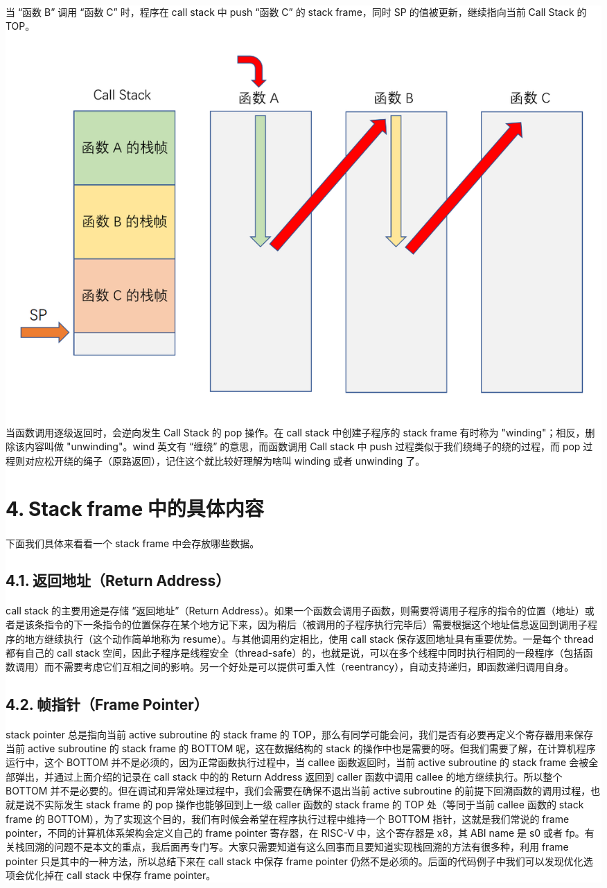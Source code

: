 当 “函数 B” 调用 “函数 C” 时，程序在 call stack 中 push “函数 C” 的 stack frame，同时 SP 的值被更新，继续指向当前 Call Stack 的 TOP。

![](./diagrams/20220717-call-stack/call-stack-3.png)

当函数调用逐级返回时，会逆向发生 Call Stack 的 pop 操作。在 call stack 中创建子程序的 stack frame 有时称为 "winding"；相反，删除该内容叫做 "unwinding"。wind 英文有 “缠绕” 的意思，而函数调用 Call stack 中 push 过程类似于我们绕绳子的绕的过程，而 pop 过程则对应松开绕的绳子（原路返回），记住这个就比较好理解为啥叫 winding 或者 unwinding 了。

# 4. Stack frame 中的具体内容

下面我们具体来看看一个 stack frame 中会存放哪些数据。

## 4.1. 返回地址（Return Address）

call stack 的主要用途是存储 “返回地址”（Return Address）。如果一个函数会调用子函数，则需要将调用子程序的指令的位置（地址）或者是该条指令的下一条指令的位置保存在某个地方记下来，因为稍后（被调用的子程序执行完毕后）需要根据这个地址信息返回到调用子程序的地方继续执行（这个动作简单地称为 resume）。与其他调用约定相比，使用 call stack 保存返回地址具有重要优势。一是每个 thread 都有自己的 call stack 空间，因此子程序是线程安全（thread-safe）的，也就是说，可以在多个线程中同时执行相同的一段程序（包括函数调用）而不需要考虑它们互相之间的影响。另一个好处是可以提供可重入性（reentrancy），自动支持递归，即函数递归调用自身。

## 4.2. 帧指针（Frame Pointer）

stack pointer 总是指向当前 active subroutine 的 stack frame 的 TOP，那么有同学可能会问，我们是否有必要再定义个寄存器用来保存当前 active subroutine 的 stack frame 的 BOTTOM 呢，这在数据结构的 stack 的操作中也是需要的呀。但我们需要了解，在计算机程序运行中，这个 BOTTOM 并不是必须的，因为正常函数执行过程中，当 callee 函数返回时，当前 active subroutine 的 stack frame 会被全部弹出，并通过上面介绍的记录在 call stack 中的的 Return Address 返回到 caller 函数中调用 callee 的地方继续执行。所以整个 BOTTOM 并不是必要的。但在调试和异常处理过程中，我们会需要在确保不退出当前 active subroutine 的前提下回溯函数的调用过程，也就是说不实际发生 stack frame 的 pop 操作也能够回到上一级 caller 函数的 stack frame 的 TOP 处（等同于当前 callee 函数的 stack frame 的 BOTTOM），为了实现这个目的，我们有时候会希望在程序执行过程中维持一个 BOTTOM 指针，这就是我们常说的 frame pointer，不同的计算机体系架构会定义自己的 frame pointer 寄存器，在 RISC-V 中，这个寄存器是 x8，其 ABI name 是 s0 或者 fp。有关栈回溯的问题不是本文的重点，我后面再专门写。大家只需要知道有这么回事而且要知道实现栈回溯的方法有很多种，利用 frame pointer 只是其中的一种方法，所以总结下来在 call stack 中保存 frame pointer 仍然不是必须的。后面的代码例子中我们可以发现优化选项会优化掉在 call stack 中保存 frame pointer。
